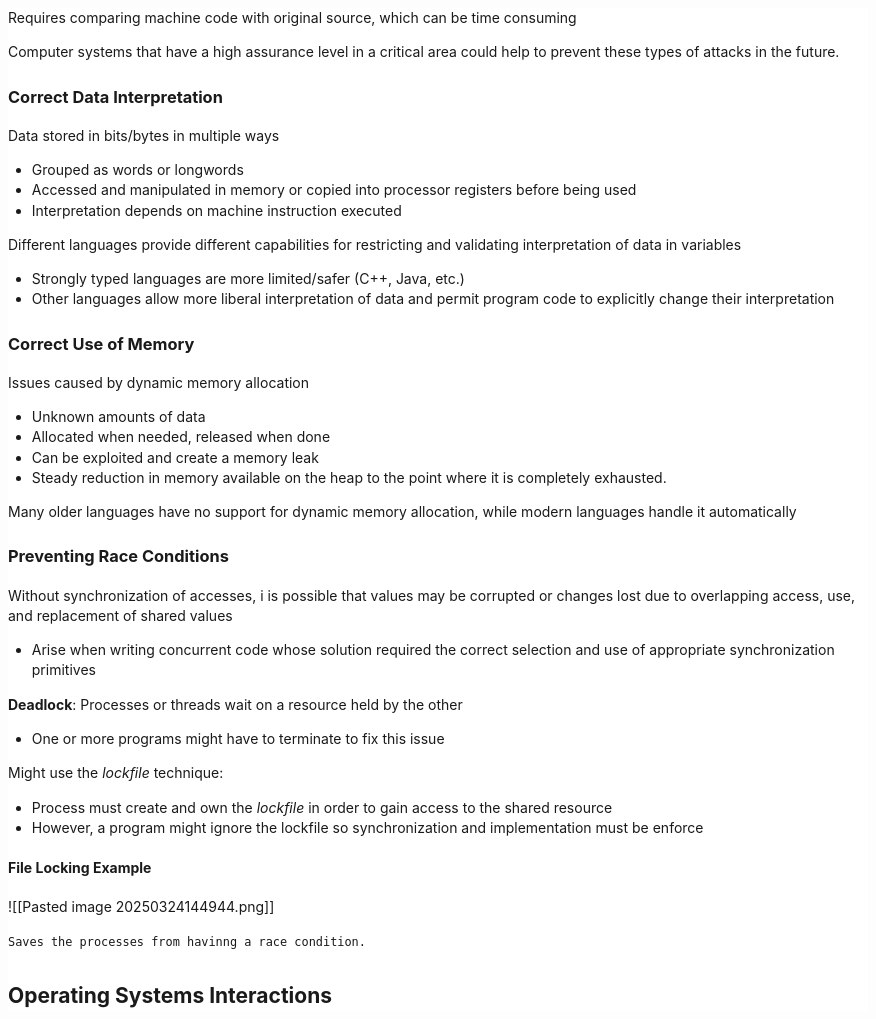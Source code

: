 Requires comparing machine code with original source, which can be time consuming


Computer systems that have a high assurance level in a critical area could help to prevent these types of attacks in the future.

### Correct Data Interpretation

Data stored in bits/bytes in multiple ways
- Grouped as words or longwords
- Accessed and manipulated in memory or copied into processor registers before being used
- Interpretation depends on machine instruction executed

Different languages provide different capabilities for restricting and validating interpretation of data in variables
- Strongly typed languages are more limited/safer (C++, Java, etc.)
- Other languages allow more liberal interpretation of data and permit program code to explicitly change their interpretation
 
### Correct Use of Memory

Issues caused by dynamic memory allocation
- Unknown amounts of data
- Allocated when needed, released when done
- Can be exploited and create a memory leak
- Steady reduction in memory available on the heap to the point where it is completely exhausted.

Many older languages have no support for dynamic memory allocation, while modern languages handle it automatically

### Preventing Race Conditions

Without synchronization of accesses, i is possible that values may be corrupted or changes lost due to overlapping access, use, and replacement of shared values
- Arise when writing concurrent code whose solution required the correct selection and use of appropriate synchronization primitives

**Deadlock**: Processes or threads wait on a resource held by the other
- One or more programs might have to terminate to fix this issue

Might use the *lockfile* technique:
- Process must create and own the *lockfile* in order to gain access to the shared resource
- However, a program might ignore the lockfile so synchronization and implementation must be enforce

#### File Locking Example

![[Pasted image 20250324144944.png]]

```ad-important
Saves the processes from havinng a race condition.
```

## Operating Systems Interactions
